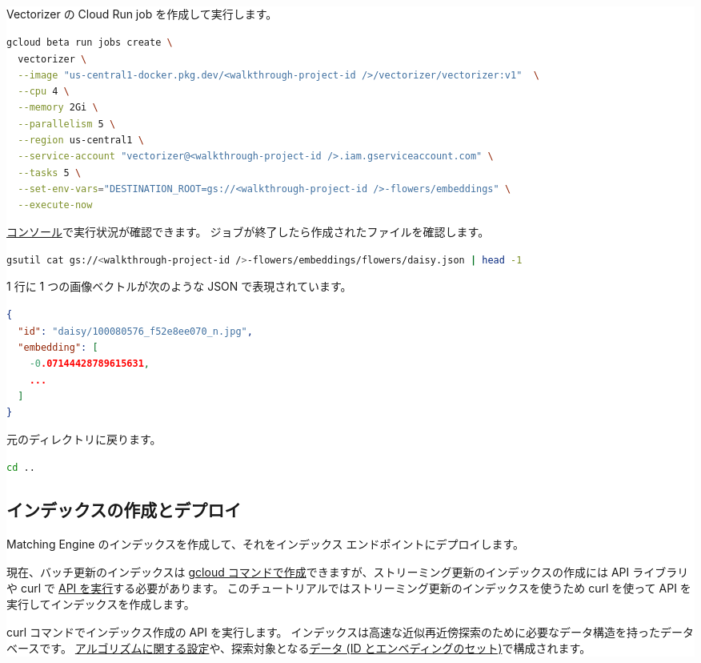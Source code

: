 Vectorizer の Cloud Run job を作成して実行します。

```bash
gcloud beta run jobs create \
  vectorizer \
  --image "us-central1-docker.pkg.dev/<walkthrough-project-id />/vectorizer/vectorizer:v1"  \
  --cpu 4 \
  --memory 2Gi \
  --parallelism 5 \
  --region us-central1 \
  --service-account "vectorizer@<walkthrough-project-id />.iam.gserviceaccount.com" \
  --tasks 5 \
  --set-env-vars="DESTINATION_ROOT=gs://<walkthrough-project-id />-flowers/embeddings" \
  --execute-now
```

[コンソール](https://console.cloud.google.com/run/jobs?project={{project-id}})で実行状況が確認できます。
ジョブが終了したら作成されたファイルを確認します。

```bash
gsutil cat gs://<walkthrough-project-id />-flowers/embeddings/flowers/daisy.json | head -1
```

1 行に 1 つの画像ベクトルが次のような JSON で表現されています。

```json
{
  "id": "daisy/100080576_f52e8ee070_n.jpg",
  "embedding": [
    -0.07144428789615631,
    ...
  ]
}
```

元のディレクトリに戻ります。

```bash
cd ..
```

## インデックスの作成とデプロイ

<walkthrough-tutorial-duration duration=999></walkthrough-tutorial-duration>

Matching Engine のインデックスを作成して、それをインデックス エンドポイントにデプロイします。

現在、バッチ更新のインデックスは [gcloud コマンドで作成](https://cloud.google.com/vertex-ai/docs/matching-engine/create-manage-index#create_index-gcloud)できますが、ストリーミング更新のインデックスの作成には API ライブラリや curl で [API を実行](https://cloud.google.com/vertex-ai/docs/matching-engine/create-manage-index#create-stream)する必要があります。
このチュートリアルではストリーミング更新のインデックスを使うため curl を使って API を実行してインデックスを作成します。

curl コマンドでインデックス作成の API を実行します。
インデックスは高速な近似再近傍探索のために必要なデータ構造を持ったデータベースです。
[アルゴリズムに関する設定](https://cloud.google.com/vertex-ai/docs/matching-engine/create-manage-index#index-metadata-file)や、探索対象となる[データ (ID とエンベディングのセット)](https://cloud.google.com/vertex-ai/docs/matching-engine/match-eng-setup#input-data-format)で構成されます。
